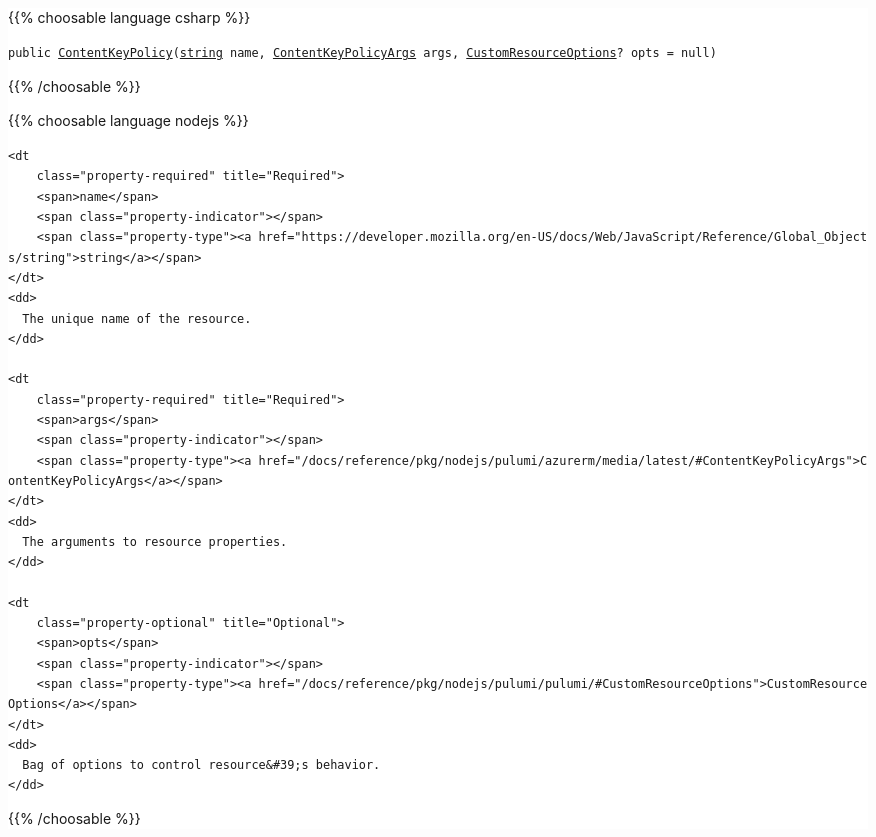 {{% choosable language csharp %}}
<div class="highlight"><pre class="chroma"><code class="language-csharp" data-lang="csharp"><span class="k">public </span><span class="nx"><a href="/docs/reference/pkg/dotnet/Pulumi.AzureRM/Pulumi.AzureRM.Media.Latest.ContentKeyPolicy.html">ContentKeyPolicy</a></span><span class="p">(</span><span class="nx"><a href="https://docs.microsoft.com/en-us/dotnet/csharp/language-reference/builtin-types/built-in-types">string</a></span><span class="p"> </span><span class="nx">name<span class="p">, </span><span class="nx"><a href="/docs/reference/pkg/dotnet/Pulumi.AzureRM/Pulumi.AzureRM.Media.Latest.ContentKeyPolicyArgs.html">ContentKeyPolicyArgs</a></span><span class="p"> </span><span class="nx">args<span class="p">, </span><span class="nx"><a href="/docs/reference/pkg/dotnet/Pulumi/Pulumi.CustomResourceOptions.html">CustomResourceOptions</a></span><span class="p">? </span><span class="nx">opts = null<span class="p">)</span></code></pre></div>
{{% /choosable %}}

{{% choosable language nodejs %}}

<dl class="resources-properties">
  
    <dt
        class="property-required" title="Required">
        <span>name</span>
        <span class="property-indicator"></span>
        <span class="property-type"><a href="https://developer.mozilla.org/en-US/docs/Web/JavaScript/Reference/Global_Objects/string">string</a></span>
    </dt>
    <dd>
      The unique name of the resource.
    </dd>
  
    <dt
        class="property-required" title="Required">
        <span>args</span>
        <span class="property-indicator"></span>
        <span class="property-type"><a href="/docs/reference/pkg/nodejs/pulumi/azurerm/media/latest/#ContentKeyPolicyArgs">ContentKeyPolicyArgs</a></span>
    </dt>
    <dd>
      The arguments to resource properties.
    </dd>
  
    <dt
        class="property-optional" title="Optional">
        <span>opts</span>
        <span class="property-indicator"></span>
        <span class="property-type"><a href="/docs/reference/pkg/nodejs/pulumi/pulumi/#CustomResourceOptions">CustomResourceOptions</a></span>
    </dt>
    <dd>
      Bag of options to control resource&#39;s behavior.
    </dd>
  

</dl>

{{% /choosable %}}
